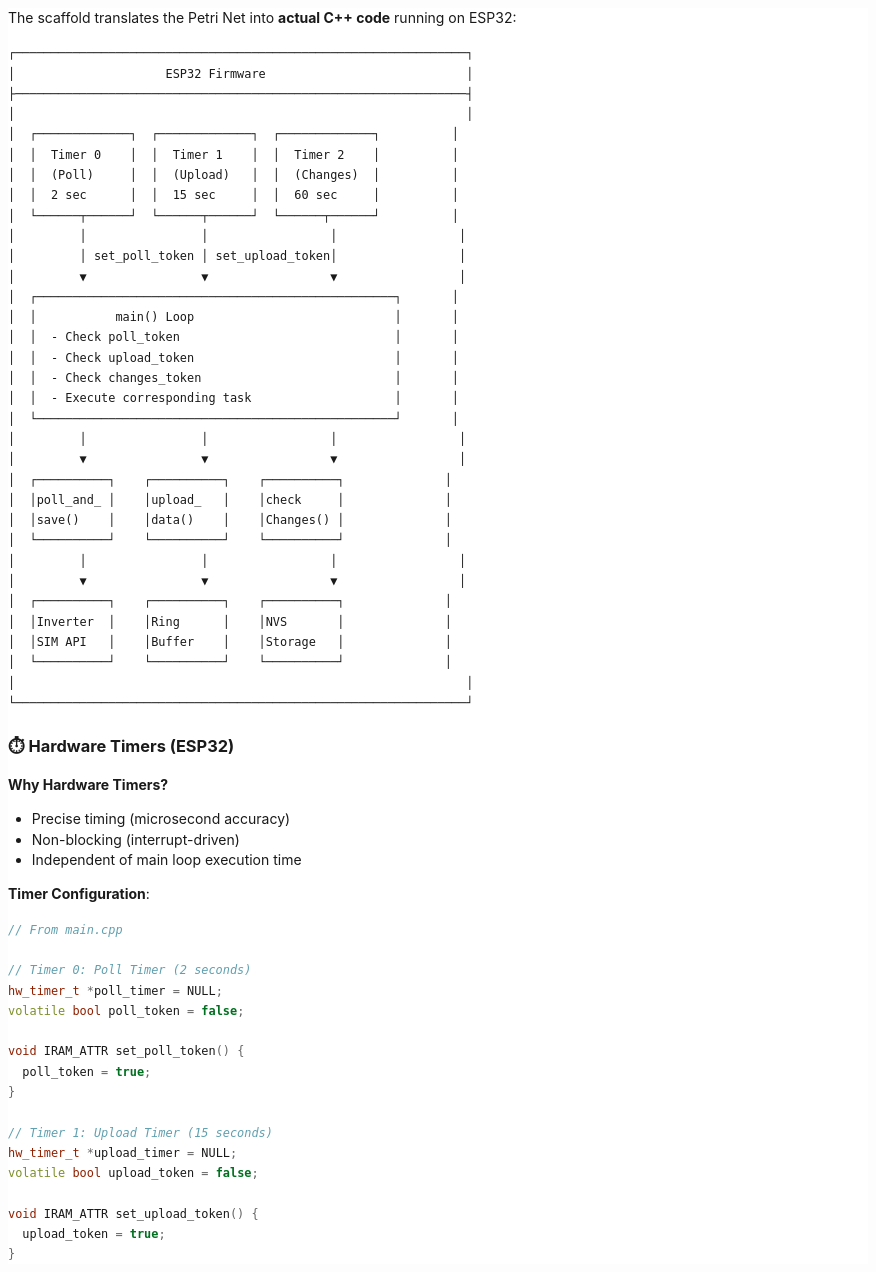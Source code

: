 The scaffold translates the Petri Net into **actual C++ code** running on ESP32:

```
┌───────────────────────────────────────────────────────────────┐
│                     ESP32 Firmware                            │
├───────────────────────────────────────────────────────────────┤
│                                                               │
│  ┌─────────────┐  ┌─────────────┐  ┌─────────────┐          │
│  │  Timer 0    │  │  Timer 1    │  │  Timer 2    │          │
│  │  (Poll)     │  │  (Upload)   │  │  (Changes)  │          │
│  │  2 sec      │  │  15 sec     │  │  60 sec     │          │
│  └──────┬──────┘  └──────┬──────┘  └──────┬──────┘          │
│         │                │                 │                 │
│         │ set_poll_token │ set_upload_token│                 │
│         ▼                ▼                 ▼                 │
│  ┌──────────────────────────────────────────────────┐       │
│  │           main() Loop                            │       │
│  │  - Check poll_token                              │       │
│  │  - Check upload_token                            │       │
│  │  - Check changes_token                           │       │
│  │  - Execute corresponding task                    │       │
│  └──────────────────────────────────────────────────┘       │
│         │                │                 │                 │
│         ▼                ▼                 ▼                 │
│  ┌──────────┐    ┌──────────┐    ┌──────────┐              │
│  │poll_and_ │    │upload_   │    │check     │              │
│  │save()    │    │data()    │    │Changes() │              │
│  └──────────┘    └──────────┘    └──────────┘              │
│         │                │                 │                 │
│         ▼                ▼                 ▼                 │
│  ┌──────────┐    ┌──────────┐    ┌──────────┐              │
│  │Inverter  │    │Ring      │    │NVS       │              │
│  │SIM API   │    │Buffer    │    │Storage   │              │
│  └──────────┘    └──────────┘    └──────────┘              │
│                                                               │
└───────────────────────────────────────────────────────────────┘
```

### ⏱️ Hardware Timers (ESP32)

**Why Hardware Timers?**
- Precise timing (microsecond accuracy)
- Non-blocking (interrupt-driven)
- Independent of main loop execution time

**Timer Configuration**:

```cpp
// From main.cpp

// Timer 0: Poll Timer (2 seconds)
hw_timer_t *poll_timer = NULL;
volatile bool poll_token = false;

void IRAM_ATTR set_poll_token() {
  poll_token = true;
}

// Timer 1: Upload Timer (15 seconds)
hw_timer_t *upload_timer = NULL;
volatile bool upload_token = false;

void IRAM_ATTR set_upload_token() {
  upload_token = true;
}

```